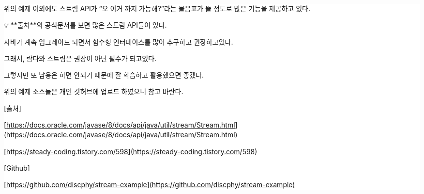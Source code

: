 
위의 예제 이외에도 스트림 API가 “오 이거 까지 가능해?”라는 물음표가 뜰 정도로 많은 기능을 제공하고 있다. 

<aside>
💡 **출처**의 공식문서를 보면 많은 스트림 API들이 있다.

</aside>

자바가 계속 업그레이드 되면서 함수형 인터페이스를 많이 추구하고 권장하고있다.

그래서, 람다와 스트림은 권장이 아닌 필수가 되고있다. 

그렇지만 또 남용은 하면 안되기 때문에 잘 학습하고 활용했으면 좋겠다. 

위의 예제 소스들은 개인 깃허브에 업로드 하였으니 참고 바란다. 

[출처]

[https://docs.oracle.com/javase/8/docs/api/java/util/stream/Stream.html](https://docs.oracle.com/javase/8/docs/api/java/util/stream/Stream.html)

[https://steady-coding.tistory.com/598](https://steady-coding.tistory.com/598)

[Github]

[https://github.com/discphy/stream-example](https://github.com/discphy/stream-example)
